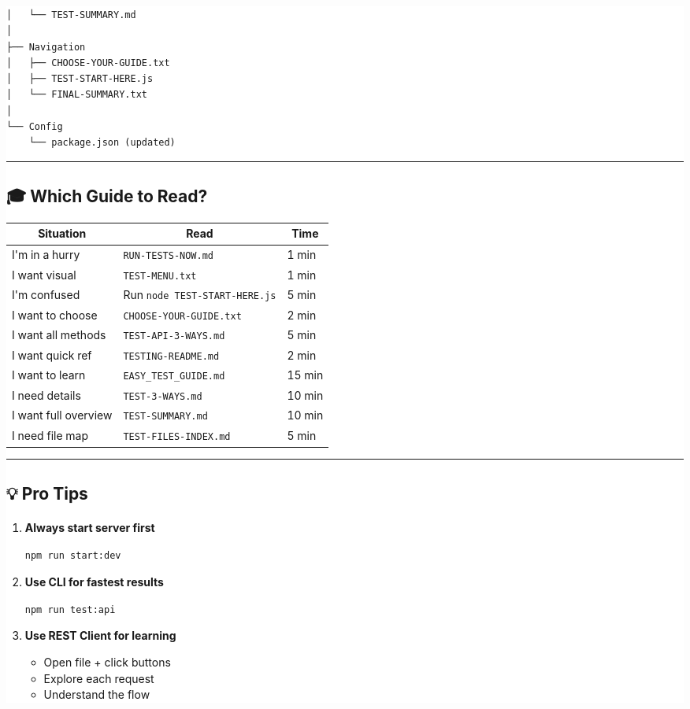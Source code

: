 ```
│   └── TEST-SUMMARY.md
│
├── Navigation
│   ├── CHOOSE-YOUR-GUIDE.txt
│   ├── TEST-START-HERE.js
│   └── FINAL-SUMMARY.txt
│
└── Config
    └── package.json (updated)
```

---

## 🎓 Which Guide to Read?

| Situation | Read | Time |
|-----------|------|------|
| I'm in a hurry | `RUN-TESTS-NOW.md` | 1 min |
| I want visual | `TEST-MENU.txt` | 1 min |
| I'm confused | Run `node TEST-START-HERE.js` | 5 min |
| I want to choose | `CHOOSE-YOUR-GUIDE.txt` | 2 min |
| I want all methods | `TEST-API-3-WAYS.md` | 5 min |
| I want quick ref | `TESTING-README.md` | 2 min |
| I want to learn | `EASY_TEST_GUIDE.md` | 15 min |
| I need details | `TEST-3-WAYS.md` | 10 min |
| I want full overview | `TEST-SUMMARY.md` | 10 min |
| I need file map | `TEST-FILES-INDEX.md` | 5 min |

---

## 💡 Pro Tips

1. **Always start server first** 
   ```bash
   npm run start:dev
   ```

2. **Use CLI for fastest results**
   ```bash
   npm run test:api
   ```

3. **Use REST Client for learning**
   - Open file + click buttons
   - Explore each request
   - Understand the flow
